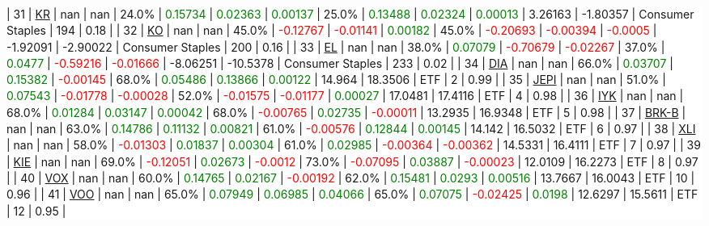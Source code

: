 |  31 | [KR](https://finance.yahoo.com/quote/KR/financials)       |                 nan |                     nan | 24.0%                  | <span style="color: green;"> 0.15734 </span> | <span style="color: green;"> 0.02363 </span> | <span style="color: green;"> 0.00137 </span> | 25.0%                  | <span style="color: green;"> 0.13488 </span> | <span style="color: green;"> 0.02324 </span> | <span style="color: green;"> 0.00013 </span> |            3.26163   |  -1.80357   | Consumer Staples       |    194 |           0.18 |
|  32 | [KO](https://finance.yahoo.com/quote/KO/financials)       |                 nan |                     nan | 45.0%                  | <span style="color: red;"> -0.12767 </span>  | <span style="color: red;"> -0.01141 </span>  | <span style="color: green;"> 0.00182 </span> | 45.0%                  | <span style="color: red;"> -0.20693 </span>  | <span style="color: red;"> -0.00394 </span>  | <span style="color: red;"> -0.0005 </span>   |           -1.92091   |  -2.90022   | Consumer Staples       |    200 |           0.16 |
|  33 | [EL](https://finance.yahoo.com/quote/EL/financials)       |                 nan |                     nan | 38.0%                  | <span style="color: green;"> 0.07079 </span> | <span style="color: red;"> -0.70679 </span>  | <span style="color: red;"> -0.02267 </span>  | 37.0%                  | <span style="color: green;"> 0.0477 </span>  | <span style="color: red;"> -0.59216 </span>  | <span style="color: red;"> -0.01666 </span>  |           -8.06251   | -10.5378    | Consumer Staples       |    233 |           0.02 |
|  34 | [DIA](https://finance.yahoo.com/quote/DIA/financials)     |                 nan |                     nan | 66.0%                  | <span style="color: green;"> 0.03707 </span> | <span style="color: green;"> 0.15382 </span> | <span style="color: red;"> -0.00145 </span>  | 68.0%                  | <span style="color: green;"> 0.05486 </span> | <span style="color: green;"> 0.13866 </span> | <span style="color: green;"> 0.00122 </span> |           14.964     |  18.3506    | ETF                    |      2 |           0.99 |
|  35 | [JEPI](https://finance.yahoo.com/quote/JEPI/financials)   |                 nan |                     nan | 51.0%                  | <span style="color: green;"> 0.07543 </span> | <span style="color: red;"> -0.01778 </span>  | <span style="color: red;"> -0.00028 </span>  | 52.0%                  | <span style="color: red;"> -0.01575 </span>  | <span style="color: red;"> -0.01177 </span>  | <span style="color: green;"> 0.00027 </span> |           17.0481    |  17.4116    | ETF                    |      4 |           0.98 |
|  36 | [IYK](https://finance.yahoo.com/quote/IYK/financials)     |                 nan |                     nan | 68.0%                  | <span style="color: green;"> 0.01284 </span> | <span style="color: green;"> 0.03147 </span> | <span style="color: green;"> 0.00042 </span> | 68.0%                  | <span style="color: red;"> -0.00765 </span>  | <span style="color: green;"> 0.02735 </span> | <span style="color: red;"> -0.00011 </span>  |           13.2935    |  16.9348    | ETF                    |      5 |           0.98 |
|  37 | [BRK-B](https://finance.yahoo.com/quote/BRK-B/financials) |                 nan |                     nan | 63.0%                  | <span style="color: green;"> 0.14786 </span> | <span style="color: green;"> 0.11132 </span> | <span style="color: green;"> 0.00821 </span> | 61.0%                  | <span style="color: red;"> -0.00576 </span>  | <span style="color: green;"> 0.12844 </span> | <span style="color: green;"> 0.00145 </span> |           14.142     |  16.5032    | ETF                    |      6 |           0.97 |
|  38 | [XLI](https://finance.yahoo.com/quote/XLI/financials)     |                 nan |                     nan | 58.0%                  | <span style="color: red;"> -0.01303 </span>  | <span style="color: green;"> 0.01837 </span> | <span style="color: green;"> 0.00304 </span> | 61.0%                  | <span style="color: green;"> 0.02985 </span> | <span style="color: red;"> -0.00364 </span>  | <span style="color: red;"> -0.00362 </span>  |           14.5331    |  16.4111    | ETF                    |      7 |           0.97 |
|  39 | [KIE](https://finance.yahoo.com/quote/KIE/financials)     |                 nan |                     nan | 69.0%                  | <span style="color: red;"> -0.12051 </span>  | <span style="color: green;"> 0.02673 </span> | <span style="color: red;"> -0.0012 </span>   | 73.0%                  | <span style="color: red;"> -0.07095 </span>  | <span style="color: green;"> 0.03887 </span> | <span style="color: red;"> -0.00023 </span>  |           12.0109    |  16.2273    | ETF                    |      8 |           0.97 |
|  40 | [VOX](https://finance.yahoo.com/quote/VOX/financials)     |                 nan |                     nan | 60.0%                  | <span style="color: green;"> 0.14765 </span> | <span style="color: green;"> 0.02167 </span> | <span style="color: red;"> -0.00192 </span>  | 62.0%                  | <span style="color: green;"> 0.15481 </span> | <span style="color: green;"> 0.0293 </span>  | <span style="color: green;"> 0.00516 </span> |           13.7667    |  16.0043    | ETF                    |     10 |           0.96 |
|  41 | [VOO](https://finance.yahoo.com/quote/VOO/financials)     |                 nan |                     nan | 65.0%                  | <span style="color: green;"> 0.07949 </span> | <span style="color: green;"> 0.06985 </span> | <span style="color: green;"> 0.04066 </span> | 65.0%                  | <span style="color: green;"> 0.07075 </span> | <span style="color: red;"> -0.02425 </span>  | <span style="color: green;"> 0.0198 </span>  |           12.6297    |  15.5611    | ETF                    |     12 |           0.95 |